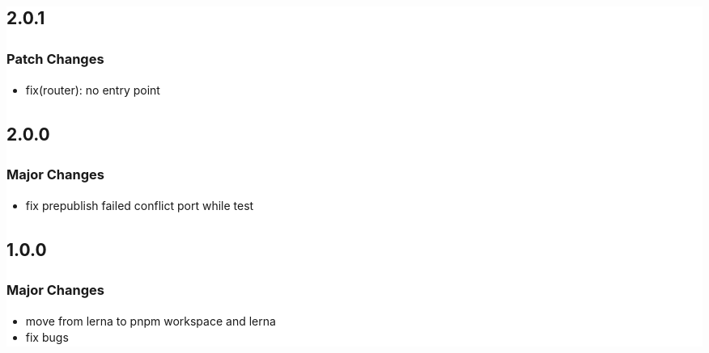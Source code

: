 ## 2.0.1

### Patch Changes

- fix(router): no entry point

## 2.0.0

### Major Changes

- fix prepublish failed conflict port while test

## 1.0.0

### Major Changes

- move from lerna to pnpm workspace and lerna
- fix bugs
